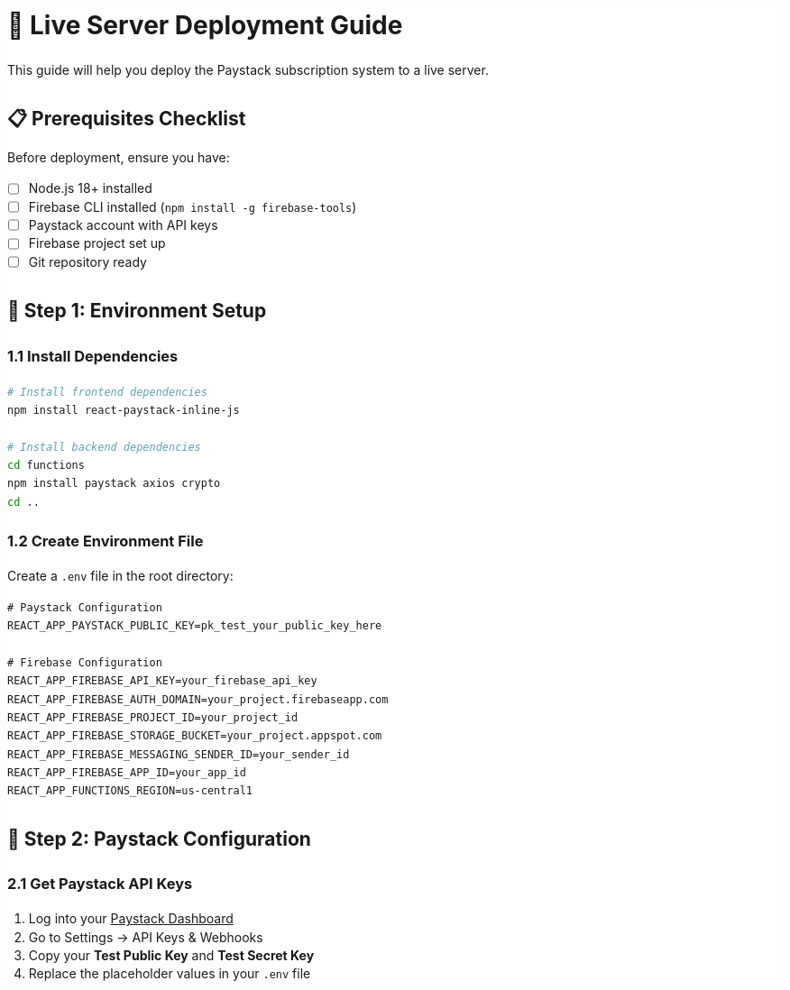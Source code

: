 # 🚀 Live Server Deployment Guide

This guide will help you deploy the Paystack subscription system to a live server.

## 📋 **Prerequisites Checklist**

Before deployment, ensure you have:

- [ ] Node.js 18+ installed
- [ ] Firebase CLI installed (`npm install -g firebase-tools`)
- [ ] Paystack account with API keys
- [ ] Firebase project set up
- [ ] Git repository ready

## 🔧 **Step 1: Environment Setup**

### **1.1 Install Dependencies**

```bash
# Install frontend dependencies
npm install react-paystack-inline-js

# Install backend dependencies
cd functions
npm install paystack axios crypto
cd ..
```

### **1.2 Create Environment File**

Create a `.env` file in the root directory:

```env
# Paystack Configuration
REACT_APP_PAYSTACK_PUBLIC_KEY=pk_test_your_public_key_here

# Firebase Configuration
REACT_APP_FIREBASE_API_KEY=your_firebase_api_key
REACT_APP_FIREBASE_AUTH_DOMAIN=your_project.firebaseapp.com
REACT_APP_FIREBASE_PROJECT_ID=your_project_id
REACT_APP_FIREBASE_STORAGE_BUCKET=your_project.appspot.com
REACT_APP_FIREBASE_MESSAGING_SENDER_ID=your_sender_id
REACT_APP_FIREBASE_APP_ID=your_app_id
REACT_APP_FUNCTIONS_REGION=us-central1
```

## 🔑 **Step 2: Paystack Configuration**

### **2.1 Get Paystack API Keys**

1. Log into your [Paystack Dashboard](https://dashboard.paystack.com/)
2. Go to Settings → API Keys & Webhooks
3. Copy your **Test Public Key** and **Test Secret Key**
4. Replace the placeholder values in your `.env` file
